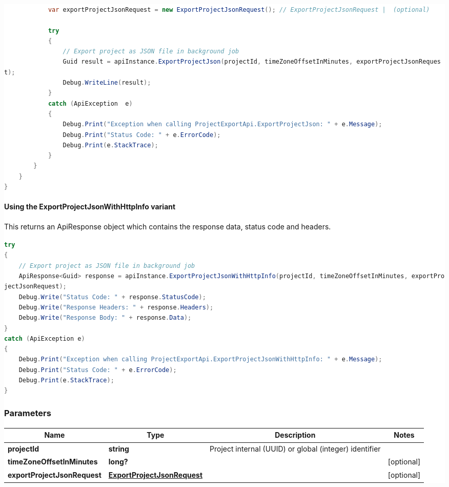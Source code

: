 ```csharp
            var exportProjectJsonRequest = new ExportProjectJsonRequest(); // ExportProjectJsonRequest |  (optional) 

            try
            {
                // Export project as JSON file in background job
                Guid result = apiInstance.ExportProjectJson(projectId, timeZoneOffsetInMinutes, exportProjectJsonRequest);
                Debug.WriteLine(result);
            }
            catch (ApiException  e)
            {
                Debug.Print("Exception when calling ProjectExportApi.ExportProjectJson: " + e.Message);
                Debug.Print("Status Code: " + e.ErrorCode);
                Debug.Print(e.StackTrace);
            }
        }
    }
}
```

#### Using the ExportProjectJsonWithHttpInfo variant
This returns an ApiResponse object which contains the response data, status code and headers.

```csharp
try
{
    // Export project as JSON file in background job
    ApiResponse<Guid> response = apiInstance.ExportProjectJsonWithHttpInfo(projectId, timeZoneOffsetInMinutes, exportProjectJsonRequest);
    Debug.Write("Status Code: " + response.StatusCode);
    Debug.Write("Response Headers: " + response.Headers);
    Debug.Write("Response Body: " + response.Data);
}
catch (ApiException e)
{
    Debug.Print("Exception when calling ProjectExportApi.ExportProjectJsonWithHttpInfo: " + e.Message);
    Debug.Print("Status Code: " + e.ErrorCode);
    Debug.Print(e.StackTrace);
}
```

### Parameters

| Name | Type | Description | Notes |
|------|------|-------------|-------|
| **projectId** | **string** | Project internal (UUID) or global (integer) identifier |  |
| **timeZoneOffsetInMinutes** | **long?** |  | [optional]  |
| **exportProjectJsonRequest** | [**ExportProjectJsonRequest**](ExportProjectJsonRequest.md) |  | [optional]  |
